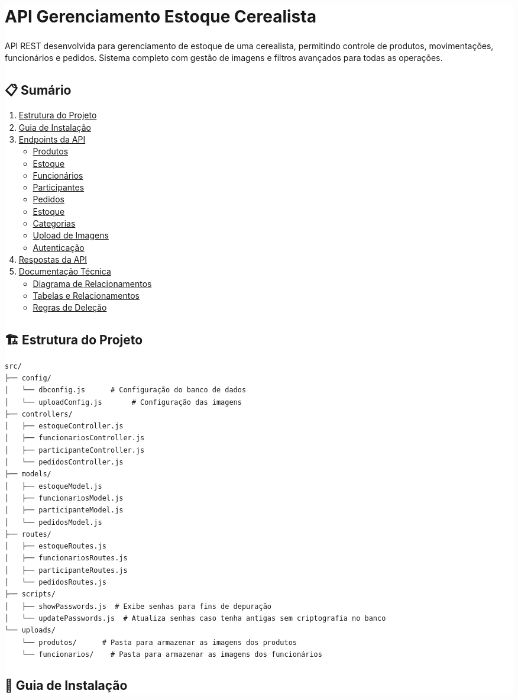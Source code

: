 # API Gerenciamento Estoque Cerealista
API REST desenvolvida para gerenciamento de estoque de uma cerealista, permitindo controle de produtos, movimentações, funcionários e pedidos. Sistema completo com gestão de imagens e filtros avançados para todas as operações.
## 📋 Sumário

1. [Estrutura do Projeto](#%EF%B8%8F-Estrutura-do-projeto)
2. [Guia de Instalação](#-guia-de-instalação)
3. [Endpoints da API](#-endpoints-da-api)
    - [Produtos](#produtos)
    - [Estoque](#estoque)
    - [Funcionários](#funcionários)
    - [Participantes](#participantes)
    - [Pedidos](#pedidos)
    - [Estoque](#estoque)
    - [Categorias](#categorias)
    - [Upload de Imagens](#upload-de-imagens)
    - [Autenticação](#autenticação)
4. [Respostas da API](#-respostas-da-api)
5. [Documentação Técnica](#%EF%B8%8F-Documentação-Técnica)
    - [Diagrama de Relacionamentos](#Diagrama-de-Relacionamentos)
    - [Tabelas e Relacionamentos](#Tabelas-e-Relacionamentos)
    - [Regras de Deleção](#Regras-de-Deleção)

## 🏗️ Estrutura do Projeto

```
src/
├── config/
│   └── dbconfig.js      # Configuração do banco de dados
│   └── uploadConfig.js       # Configuração das imagens
├── controllers/
│   ├── estoqueController.js
│   ├── funcionariosController.js
│   ├── participanteController.js
│   └── pedidosController.js
├── models/
│   ├── estoqueModel.js
│   ├── funcionariosModel.js
│   ├── participanteModel.js
│   └── pedidosModel.js
├── routes/
│   ├── estoqueRoutes.js
│   ├── funcionariosRoutes.js
│   ├── participanteRoutes.js
│   └── pedidosRoutes.js
├── scripts/
│   ├── showPasswords.js  # Exibe senhas para fins de depuração
│   └── updatePasswords.js  # Atualiza senhas caso tenha antigas sem criptografia no banco
└── uploads/
    └── produtos/      # Pasta para armazenar as imagens dos produtos
    └── funcionarios/    # Pasta para armazenar as imagens dos funcionários
```
## 🚀 Guia de Instalação
